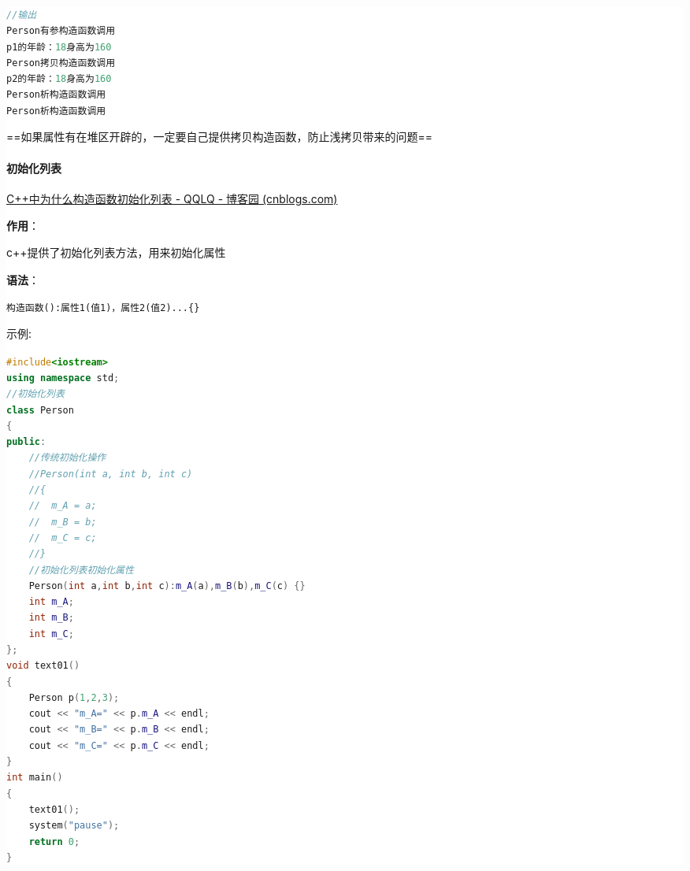 ```c++
//输出
Person有参构造函数调用
p1的年龄：18身高为160
Person拷贝构造函数调用
p2的年龄：18身高为160
Person析构造函数调用
Person析构造函数调用
```



==如果属性有在堆区开辟的，一定要自己提供拷贝构造函数，防止浅拷贝带来的问题==

#### 初始化列表

[C++中为什么构造函数初始化列表 - QQLQ - 博客园 (cnblogs.com)](https://www.cnblogs.com/laiqun/p/5776212.html)

**作用**：

c++提供了初始化列表方法，用来初始化属性

**语法**：

`构造函数():属性1(值1)，属性2(值2)...{}`

示例:

```c++
#include<iostream>
using namespace std;
//初始化列表
class Person
{
public:
	//传统初始化操作
	//Person(int a, int b, int c)
	//{
	//	m_A = a;
	//	m_B = b;
	//	m_C = c;
	//}
	//初始化列表初始化属性
	Person(int a,int b,int c):m_A(a),m_B(b),m_C(c) {}
	int m_A;
	int m_B;
	int m_C;
};
void text01()
{
	Person p(1,2,3);
	cout << "m_A=" << p.m_A << endl;
	cout << "m_B=" << p.m_B << endl;
	cout << "m_C=" << p.m_C << endl;
}
int main()
{
	text01();
	system("pause");
	return 0;
}
```

